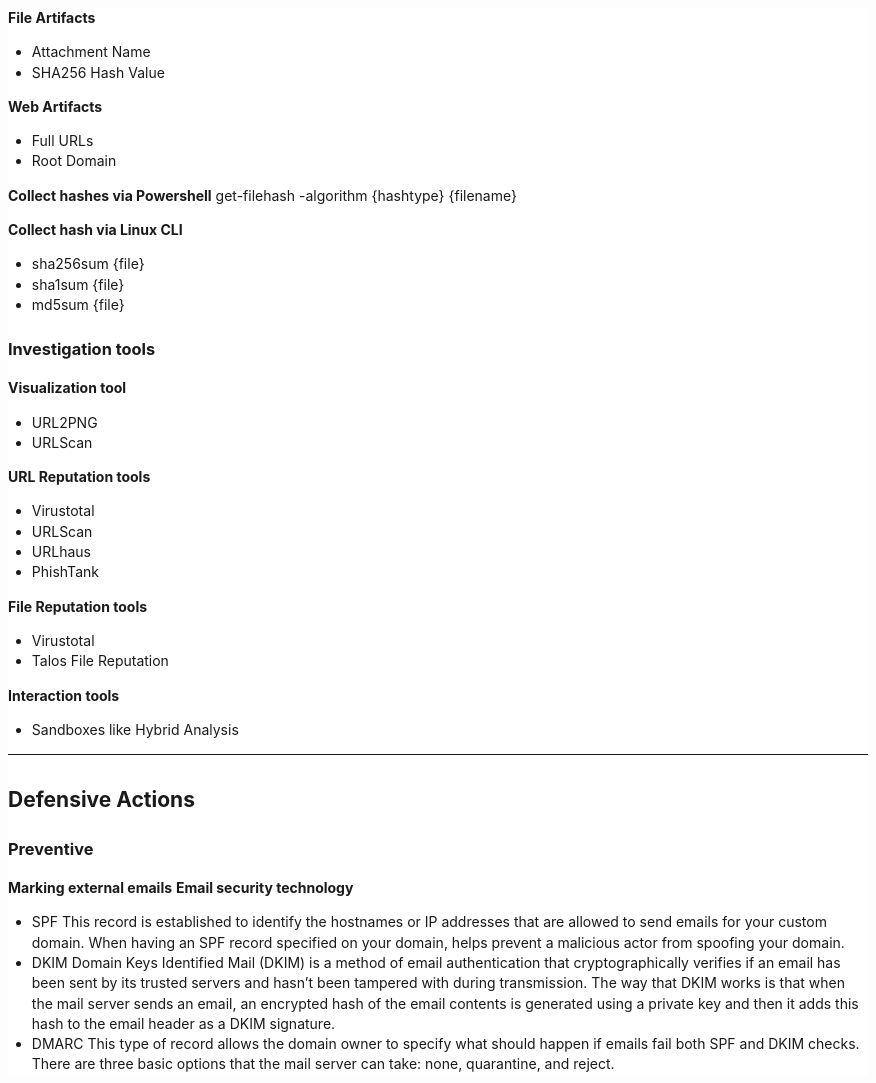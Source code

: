 **File Artifacts**
- Attachment Name
- SHA256 Hash Value

**Web Artifacts**
- Full URLs
- Root Domain

**Collect hashes via Powershell**
get-filehash -algorithm {hashtype} {filename}

**Collect hash via Linux CLI**
- sha256sum {file}
- sha1sum {file}
- md5sum {file}

### Investigation tools
**Visualization tool**
- URL2PNG
- URLScan

**URL Reputation tools**
- Virustotal
- URLScan
- URLhaus
- PhishTank

**File Reputation tools**
- Virustotal
- Talos File Reputation

**Interaction tools**
- Sandboxes like Hybrid Analysis

* * *
## Defensive Actions
### Preventive
**Marking external emails**
**Email security technology**
- SPF
This record is established to identify the hostnames or IP addresses that are allowed to send emails for your custom domain.  When having an SPF record specified on your domain, helps prevent a malicious actor from spoofing your domain. 
- DKIM
Domain Keys Identified Mail (DKIM) is a method of email authentication that cryptographically verifies if an email has been sent by its trusted servers and hasn’t been tampered with during transmission.  The way that DKIM works is that when the mail server sends an email, an encrypted hash of the email contents is generated using a private key and then it adds this hash to the email header as a DKIM signature. 
- DMARC
This type of record allows the domain owner to specify what should happen if emails fail both SPF and DKIM checks.  There are three basic options that the mail server can take: none, quarantine, and reject.
